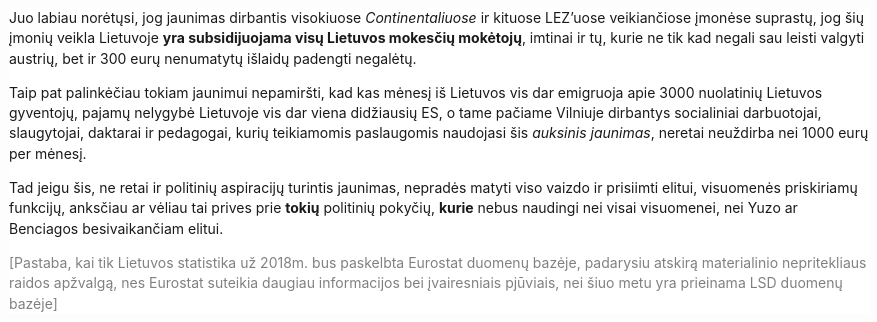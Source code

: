Juo labiau norėtųsi, jog jaunimas dirbantis visokiuose <em>Continentaliuose</em> ir kituose LEZ’uose veikiančiose įmonėse suprastų, jog šių įmonių veikla Lietuvoje <strong>yra subsidijuojama visų Lietuvos mokesčių mokėtojų</strong>, imtinai ir tų, kurie ne tik kad negali sau leisti valgyti austrių, bet ir 300 eurų nenumatytų išlaidų padengti negalėtų.

Taip pat palinkėčiau tokiam jaunimui nepamiršti, kad kas mėnesį iš Lietuvos vis dar emigruoja apie 3000 nuolatinių Lietuvos gyventojų, pajamų nelygybė Lietuvoje vis dar viena didžiausių ES, o tame pačiame Vilniuje dirbantys socialiniai darbuotojai, slaugytojai, daktarai ir pedagogai, kurių teikiamomis paslaugomis naudojasi šis<em> auksinis jaunimas</em>, neretai neuždirba nei 1000 eurų per mėnesį.

Tad jeigu šis, ne retai ir politinių aspiracijų turintis jaunimas, nepradės matyti viso vaizdo ir prisiimti elitui, visuomenės priskiriamų funkcijų, anksčiau ar vėliau tai prives prie <strong>tokių</strong> politinių pokyčių, <strong>kurie</strong> nebus naudingi nei visai visuomenei, nei Yuzo ar Benciagos besivaikančiam elitui.

<span style="color: #808080;">[Pastaba, kai tik Lietuvos statistika už 2018m. bus paskelbta Eurostat duomenų bazėje, padarysiu atskirą materialinio nepritekliaus raidos apžvalgą, nes Eurostat suteikia daugiau informacijos bei įvairesniais pjūviais, nei šiuo metu yra prieinama LSD duomenų bazėje]</span>